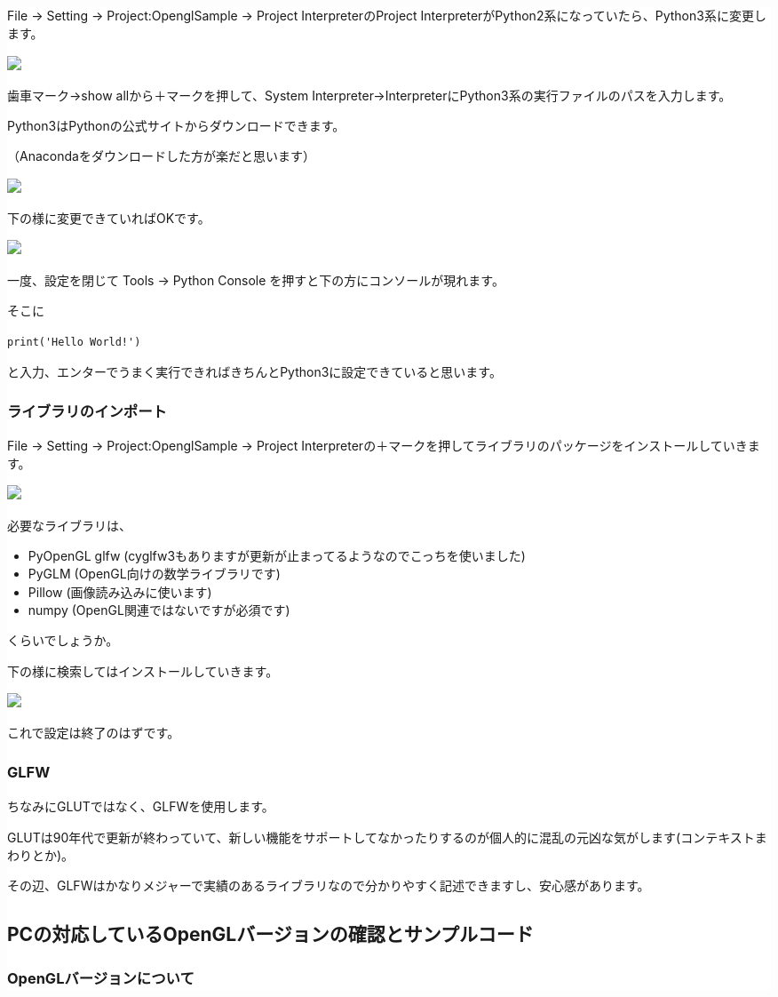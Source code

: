 File -> Setting -> Project:OpenglSample -> Project InterpreterのProject InterpreterがPython2系になっていたら、Python3系に変更します。

![](/media/SnapCrab_NoName_2018-4-26_2-37-4_No-00.png)

歯車マーク->show allから＋マークを押して、System Interpreter->InterpreterにPython3系の実行ファイルのパスを入力します。

Python3はPythonの公式サイトからダウンロードできます。

（Anacondaをダウンロードした方が楽だと思います）

![](/media/SnapCrab_NoName_2018-4-26_2-40-5_No-00.png)

下の様に変更できていればOKです。

![](/media/SnapCrab_NoName_2018-4-26_2-50-32_No-00.png)

一度、設定を閉じて Tools -> Python Console を押すと下の方にコンソールが現れます。

そこに

`print('Hello World!') `

と入力、エンターでうまく実行できればきちんとPython3に設定できていると思います。

### ライブラリのインポート

File -> Setting -> Project:OpenglSample -> Project Interpreterの＋マークを押してライブラリのパッケージをインストールしていきます。

![](/media/SnapCrab_NoName_2018-4-26_3-0-2_No-00.png)

必要なライブラリは、

* PyOpenGL glfw (cyglfw3もありますが更新が止まってるようなのでこっちを使いました)
* PyGLM (OpenGL向けの数学ライブラリです)
* Pillow (画像読み込みに使います)
* numpy (OpenGL関連ではないですが必須です)


くらいでしょうか。

下の様に検索してはインストールしていきます。

![](/media/SnapCrab_NoName_2018-4-26_3-5-41_No-00.png)

これで設定は終了のはずです。

### GLFW

ちなみにGLUTではなく、GLFWを使用します。

GLUTは90年代で更新が終わっていて、新しい機能をサポートしてなかったりするのが個人的に混乱の元凶な気がします(コンテキストまわりとか)。

その辺、GLFWはかなりメジャーで実績のあるライブラリなので分かりやすく記述できますし、安心感があります。

## PCの対応しているOpenGLバージョンの確認とサンプルコード

### OpenGLバージョンについて
